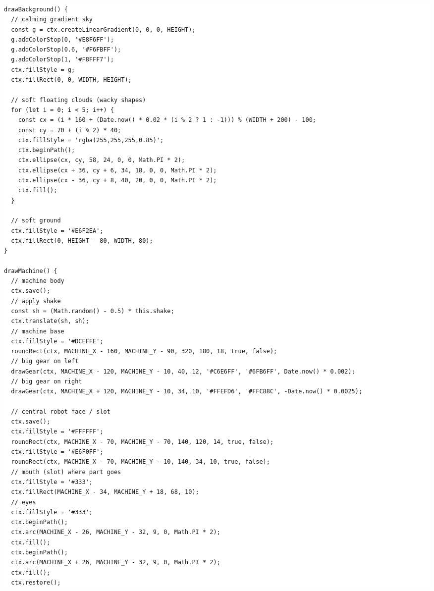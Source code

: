     drawBackground() {
      // calming gradient sky
      const g = ctx.createLinearGradient(0, 0, 0, HEIGHT);
      g.addColorStop(0, '#E8F6FF');
      g.addColorStop(0.6, '#F6FBFF');
      g.addColorStop(1, '#F8FFF7');
      ctx.fillStyle = g;
      ctx.fillRect(0, 0, WIDTH, HEIGHT);

      // soft floating clouds (wacky shapes)
      for (let i = 0; i < 5; i++) {
        const cx = (i * 160 + (Date.now() * 0.02 * (i % 2 ? 1 : -1))) % (WIDTH + 200) - 100;
        const cy = 70 + (i % 2) * 40;
        ctx.fillStyle = 'rgba(255,255,255,0.85)';
        ctx.beginPath();
        ctx.ellipse(cx, cy, 58, 24, 0, 0, Math.PI * 2);
        ctx.ellipse(cx + 36, cy + 6, 34, 18, 0, 0, Math.PI * 2);
        ctx.ellipse(cx - 36, cy + 8, 40, 20, 0, 0, Math.PI * 2);
        ctx.fill();
      }

      // soft ground
      ctx.fillStyle = '#E6F2EA';
      ctx.fillRect(0, HEIGHT - 80, WIDTH, 80);
    }

    drawMachine() {
      // machine body
      ctx.save();
      // apply shake
      const sh = (Math.random() - 0.5) * this.shake;
      ctx.translate(sh, sh);
      // machine base
      ctx.fillStyle = '#DCEFFE';
      roundRect(ctx, MACHINE_X - 160, MACHINE_Y - 90, 320, 180, 18, true, false);
      // big gear on left
      drawGear(ctx, MACHINE_X - 120, MACHINE_Y - 10, 40, 12, '#C6E6FF', '#6FB6FF', Date.now() * 0.002);
      // big gear on right
      drawGear(ctx, MACHINE_X + 120, MACHINE_Y - 10, 34, 10, '#FFEFD6', '#FFC88C', -Date.now() * 0.0025);

      // central robot face / slot
      ctx.save();
      ctx.fillStyle = '#FFFFFF';
      roundRect(ctx, MACHINE_X - 70, MACHINE_Y - 70, 140, 120, 14, true, false);
      ctx.fillStyle = '#E6F0FF';
      roundRect(ctx, MACHINE_X - 70, MACHINE_Y - 10, 140, 34, 10, true, false);
      // mouth (slot) where part goes
      ctx.fillStyle = '#333';
      ctx.fillRect(MACHINE_X - 34, MACHINE_Y + 18, 68, 10);
      // eyes
      ctx.fillStyle = '#333';
      ctx.beginPath();
      ctx.arc(MACHINE_X - 26, MACHINE_Y - 32, 9, 0, Math.PI * 2);
      ctx.fill();
      ctx.beginPath();
      ctx.arc(MACHINE_X + 26, MACHINE_Y - 32, 9, 0, Math.PI * 2);
      ctx.fill();
      ctx.restore();
